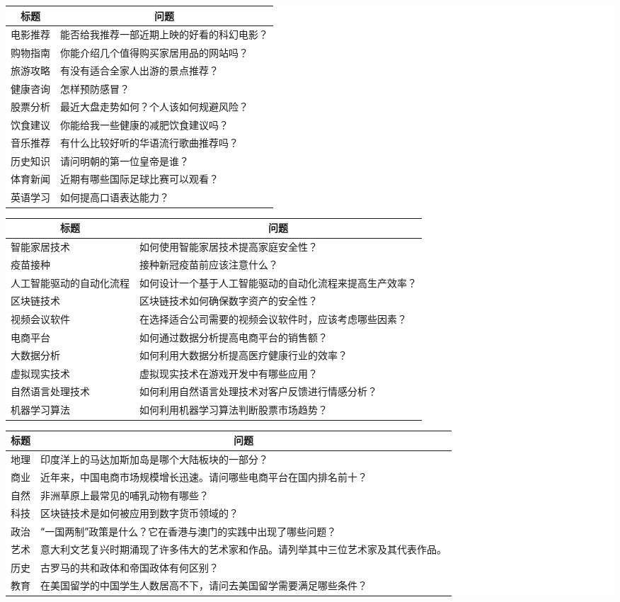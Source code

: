 |标题|问题|
|----|----|
|电影推荐|能否给我推荐一部近期上映的好看的科幻电影？|
|购物指南|你能介绍几个值得购买家居用品的网站吗？|
|旅游攻略|有没有适合全家人出游的景点推荐？|
|健康咨询|怎样预防感冒？|
|股票分析|最近大盘走势如何？个人该如何规避风险？|
|饮食建议|你能给我一些健康的减肥饮食建议吗？|
|音乐推荐|有什么比较好听的华语流行歌曲推荐吗？|
|历史知识|请问明朝的第一位皇帝是谁？|
|体育新闻|近期有哪些国际足球比赛可以观看？|
|英语学习|如何提高口语表达能力？|

| 标题                                      | 问题                                                                                                                     |
|------------------------------------------|--------------------------------------------------------------------------------------------------------------------------|
| 智能家居技术                           | 如何使用智能家居技术提高家庭安全性？                                                                                              |
| 疫苗接种                               | 接种新冠疫苗前应该注意什么？                                                                                                        |
| 人工智能驱动的自动化流程             | 如何设计一个基于人工智能驱动的自动化流程来提高生产效率？                                                                             |
| 区块链技术                         | 区块链技术如何确保数字资产的安全性？                                                                                               |
| 视频会议软件                     | 在选择适合公司需要的视频会议软件时，应该考虑哪些因素？                                                                                |
| 电商平台                       | 如何通过数据分析提高电商平台的销售额？                                                                                             |
| 大数据分析                       | 如何利用大数据分析提高医疗健康行业的效率？                                                                                          |
| 虚拟现实技术                     | 虚拟现实技术在游戏开发中有哪些应用？                                                                                                |
| 自然语言处理技术             | 如何利用自然语言处理技术对客户反馈进行情感分析？                                                                                    |
| 机器学习算法                     | 如何利用机器学习算法判断股票市场趋势？                                                                                             |

| 标题                  | 问题                                                                                                                                                                                                                                                                                                                                                                          |
|-----------------------|--------------------------------------------------------------------------------------------------------------------------------------------------------------------------------------------------------------------------------------------------------------------------------------------------------------------------------------------------------------------------------|
| 地理                 | 印度洋上的马达加斯加岛是哪个大陆板块的一部分？                                                                                                                                                                                                                                                                                                                |
| 商业                 | 近年来，中国电商市场规模增长迅速。请问哪些电商平台在国内排名前十？                                                                                                                                                                                                                                                                                                        |
| 自然                 | 非洲草原上最常见的哺乳动物有哪些？                                                                                                                                                                                                                                                                                                                                    |
| 科技                 | 区块链技术是如何被应用到数字货币领域的？                                                                                                                                                                                                                                                                                                                              |
| 政治                 | “一国两制”政策是什么？它在香港与澳门的实践中出现了哪些问题？                                                                                                                                                                                                                                                                                                           |
| 艺术                 | 意大利文艺复兴时期涌现了许多伟大的艺术家和作品。请列举其中三位艺术家及其代表作品。                                                                                                                                                                                                                                                                                      |
| 历史                 | 古罗马的共和政体和帝国政体有何区别？                                                                                                                                                                                                                                                                                                                                  |
| 教育                 | 在美国留学的中国学生人数居高不下，请问去美国留学需要满足哪些条件？                                                                                                                                                                                                                                                                                                    |